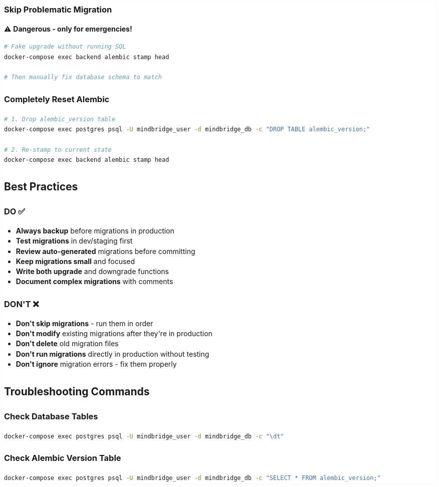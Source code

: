 ### Skip Problematic Migration

⚠️ **Dangerous - only for emergencies!**

```bash
# Fake upgrade without running SQL
docker-compose exec backend alembic stamp head

# Then manually fix database schema to match
```

### Completely Reset Alembic

```bash
# 1. Drop alembic_version table
docker-compose exec postgres psql -U mindbridge_user -d mindbridge_db -c "DROP TABLE alembic_version;"

# 2. Re-stamp to current state
docker-compose exec backend alembic stamp head
```

## Best Practices

### DO ✅

- **Always backup** before migrations in production
- **Test migrations** in dev/staging first
- **Review auto-generated** migrations before committing
- **Keep migrations small** and focused
- **Write both upgrade** and downgrade functions
- **Document complex migrations** with comments

### DON'T ❌

- **Don't skip migrations** - run them in order
- **Don't modify** existing migrations after they're in production
- **Don't delete** old migration files
- **Don't run migrations** directly in production without testing
- **Don't ignore** migration errors - fix them properly

## Troubleshooting Commands

### Check Database Tables
```bash
docker-compose exec postgres psql -U mindbridge_user -d mindbridge_db -c "\dt"
```

### Check Alembic Version Table
```bash
docker-compose exec postgres psql -U mindbridge_user -d mindbridge_db -c "SELECT * FROM alembic_version;"
```
